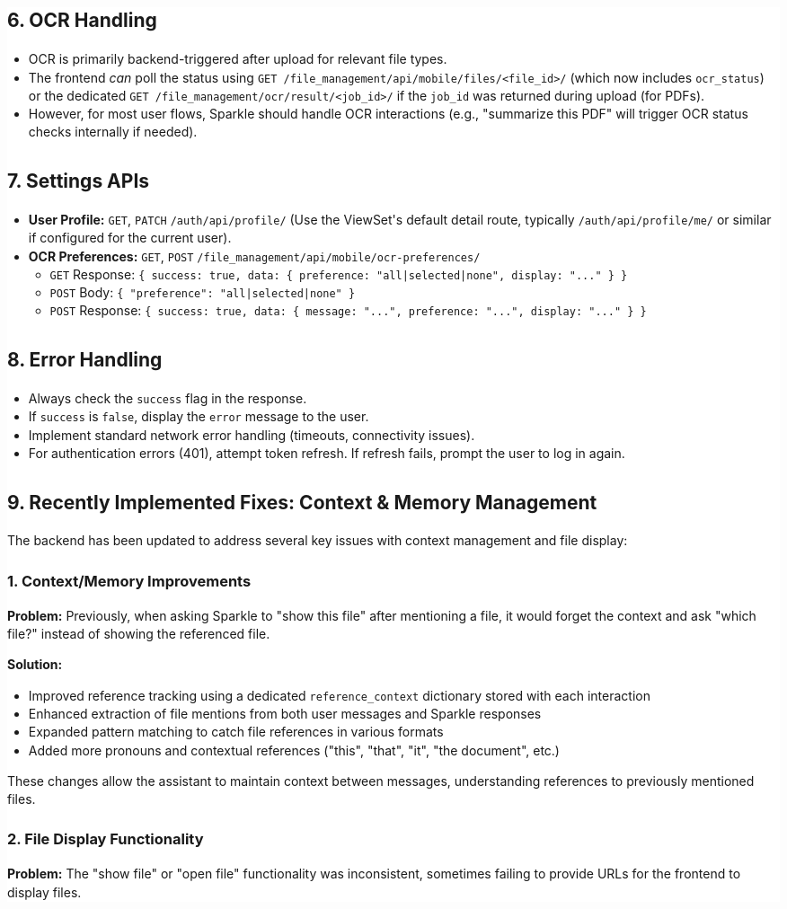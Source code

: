 ## 6. OCR Handling

*   OCR is primarily backend-triggered after upload for relevant file types.
*   The frontend *can* poll the status using `GET /file_management/api/mobile/files/<file_id>/` (which now includes `ocr_status`) or the dedicated `GET /file_management/ocr/result/<job_id>/` if the `job_id` was returned during upload (for PDFs).
*   However, for most user flows, Sparkle should handle OCR interactions (e.g., "summarize this PDF" will trigger OCR status checks internally if needed).

## 7. Settings APIs

*   **User Profile:** `GET`, `PATCH` `/auth/api/profile/` (Use the ViewSet's default detail route, typically `/auth/api/profile/me/` or similar if configured for the current user).
*   **OCR Preferences:** `GET`, `POST` `/file_management/api/mobile/ocr-preferences/`
    *   `GET` Response: `{ success: true, data: { preference: "all|selected|none", display: "..." } }`
    *   `POST` Body: `{ "preference": "all|selected|none" }`
    *   `POST` Response: `{ success: true, data: { message: "...", preference: "...", display: "..." } }`

## 8. Error Handling

*   Always check the `success` flag in the response.
*   If `success` is `false`, display the `error` message to the user.
*   Implement standard network error handling (timeouts, connectivity issues).
*   For authentication errors (401), attempt token refresh. If refresh fails, prompt the user to log in again.

## 9. Recently Implemented Fixes: Context & Memory Management

The backend has been updated to address several key issues with context management and file display:

### 1. Context/Memory Improvements

**Problem:** Previously, when asking Sparkle to "show this file" after mentioning a file, it would forget the context and ask "which file?" instead of showing the referenced file.

**Solution:** 
- Improved reference tracking using a dedicated `reference_context` dictionary stored with each interaction
- Enhanced extraction of file mentions from both user messages and Sparkle responses
- Expanded pattern matching to catch file references in various formats
- Added more pronouns and contextual references ("this", "that", "it", "the document", etc.)

These changes allow the assistant to maintain context between messages, understanding references to previously mentioned files.

### 2. File Display Functionality

**Problem:** The "show file" or "open file" functionality was inconsistent, sometimes failing to provide URLs for the frontend to display files.
